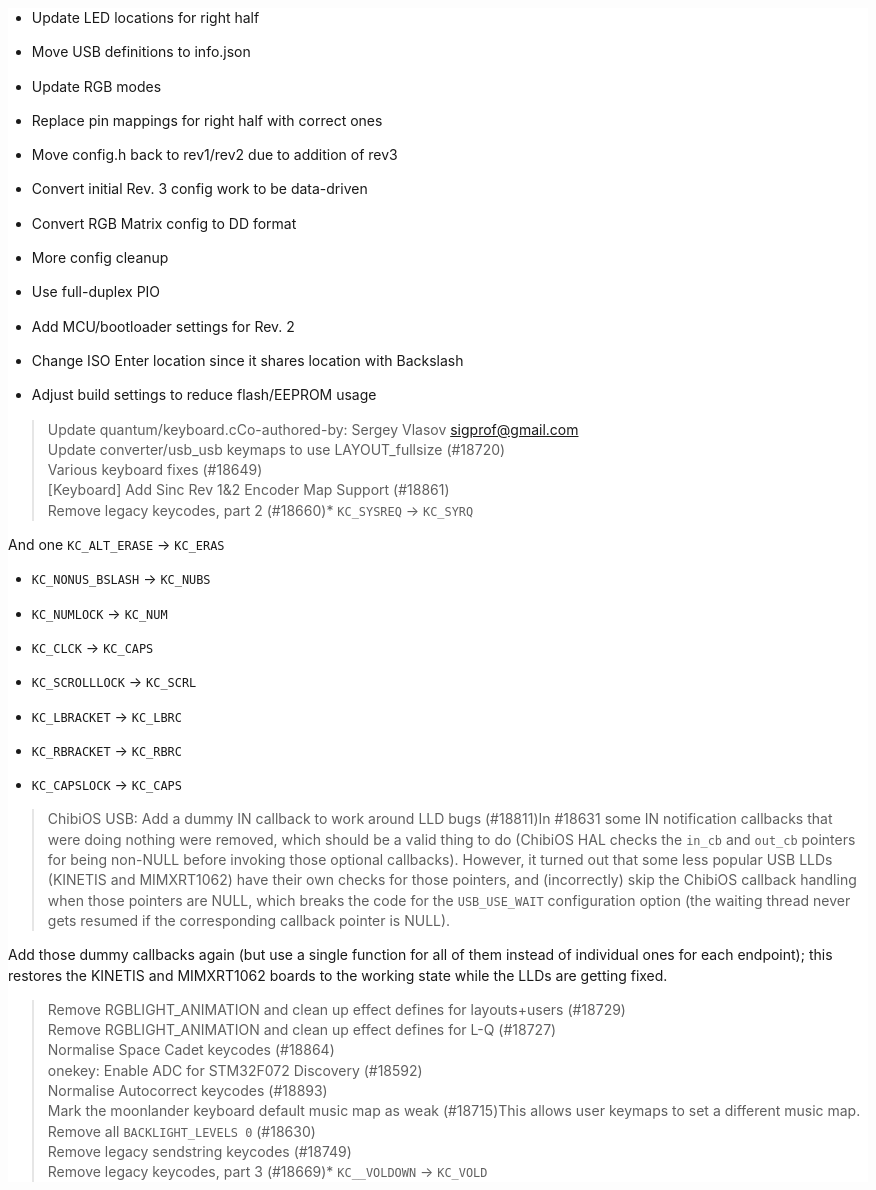 * Update LED locations for right half

* Move USB definitions to info.json

* Update RGB modes

* Replace pin mappings for right half with correct ones

* Move config.h back to rev1/rev2 due to addition of rev3

* Convert initial Rev. 3 config work to be data-driven

* Convert RGB Matrix config to DD format

* More config cleanup

* Use full-duplex PIO

* Add MCU/bootloader settings for Rev. 2

* Change ISO Enter location since it shares location with Backslash

* Adjust build settings to reduce flash/EEPROM usage  
>Update quantum/keyboard.cCo-authored-by: Sergey Vlasov <sigprof@gmail.com>  
>Update converter/usb_usb keymaps to use LAYOUT_fullsize (#18720)  
>Various keyboard fixes (#18649)  
>[Keyboard] Add Sinc Rev 1&2 Encoder Map Support (#18861)  
>Remove legacy keycodes, part 2 (#18660)* `KC_SYSREQ` -> `KC_SYRQ`

And one `KC_ALT_ERASE` -> `KC_ERAS`

* `KC_NONUS_BSLASH` -> `KC_NUBS`

* `KC_NUMLOCK` -> `KC_NUM`

* `KC_CLCK` -> `KC_CAPS`

* `KC_SCROLLLOCK` -> `KC_SCRL`

* `KC_LBRACKET` -> `KC_LBRC`

* `KC_RBRACKET` -> `KC_RBRC`

* `KC_CAPSLOCK` -> `KC_CAPS`  
>ChibiOS USB: Add a dummy IN callback to work around LLD bugs (#18811)In #18631 some IN notification callbacks that were doing nothing were
removed, which should be a valid thing to do (ChibiOS HAL checks the
`in_cb` and `out_cb` pointers for being non-NULL before invoking those
optional callbacks).  However, it turned out that some less popular USB
LLDs (KINETIS and MIMXRT1062) have their own checks for those pointers,
and (incorrectly) skip the ChibiOS callback handling when those pointers
are NULL, which breaks the code for the `USB_USE_WAIT` configuration
option (the waiting thread never gets resumed if the corresponding
callback pointer is NULL).

Add those dummy callbacks again (but use a single function for all of
them instead of individual ones for each endpoint); this restores the
KINETIS and MIMXRT1062 boards to the working state while the LLDs are
getting fixed.  
>Remove RGBLIGHT_ANIMATION and clean up effect defines for layouts+users (#18729)  
>Remove RGBLIGHT_ANIMATION and clean up effect defines for L-Q (#18727)  
>Normalise Space Cadet keycodes (#18864)  
>onekey: Enable ADC for STM32F072 Discovery (#18592)  
>Normalise Autocorrect keycodes (#18893)  
>Mark the moonlander keyboard default music map as weak (#18715)This allows user keymaps to set a different music map.  
>Remove all `BACKLIGHT_LEVELS 0` (#18630)  
>Remove legacy sendstring keycodes (#18749)  
>Remove legacy keycodes, part 3 (#18669)* `KC__VOLDOWN` -> `KC_VOLD`
